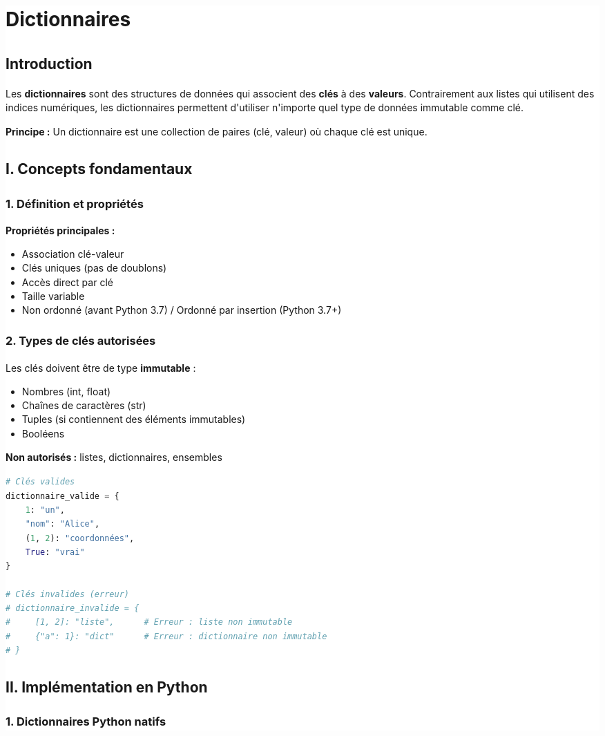 # Dictionnaires

## Introduction

Les **dictionnaires** sont des structures de données qui associent des **clés** à des **valeurs**. Contrairement aux listes qui utilisent des indices numériques, les dictionnaires permettent d'utiliser n'importe quel type de données immutable comme clé.

**Principe :** Un dictionnaire est une collection de paires (clé, valeur) où chaque clé est unique.

## I. Concepts fondamentaux

### 1. Définition et propriétés

**Propriétés principales :**
- Association clé-valeur
- Clés uniques (pas de doublons)
- Accès direct par clé
- Taille variable
- Non ordonné (avant Python 3.7) / Ordonné par insertion (Python 3.7+)

### 2. Types de clés autorisées

Les clés doivent être de type **immutable** :
- Nombres (int, float)
- Chaînes de caractères (str)
- Tuples (si contiennent des éléments immutables)
- Booléens

**Non autorisés :** listes, dictionnaires, ensembles

```python
# Clés valides
dictionnaire_valide = {
    1: "un",
    "nom": "Alice",
    (1, 2): "coordonnées",
    True: "vrai"
}

# Clés invalides (erreur)
# dictionnaire_invalide = {
#     [1, 2]: "liste",      # Erreur : liste non immutable
#     {"a": 1}: "dict"      # Erreur : dictionnaire non immutable
# }
```

## II. Implémentation en Python

### 1. Dictionnaires Python natifs

